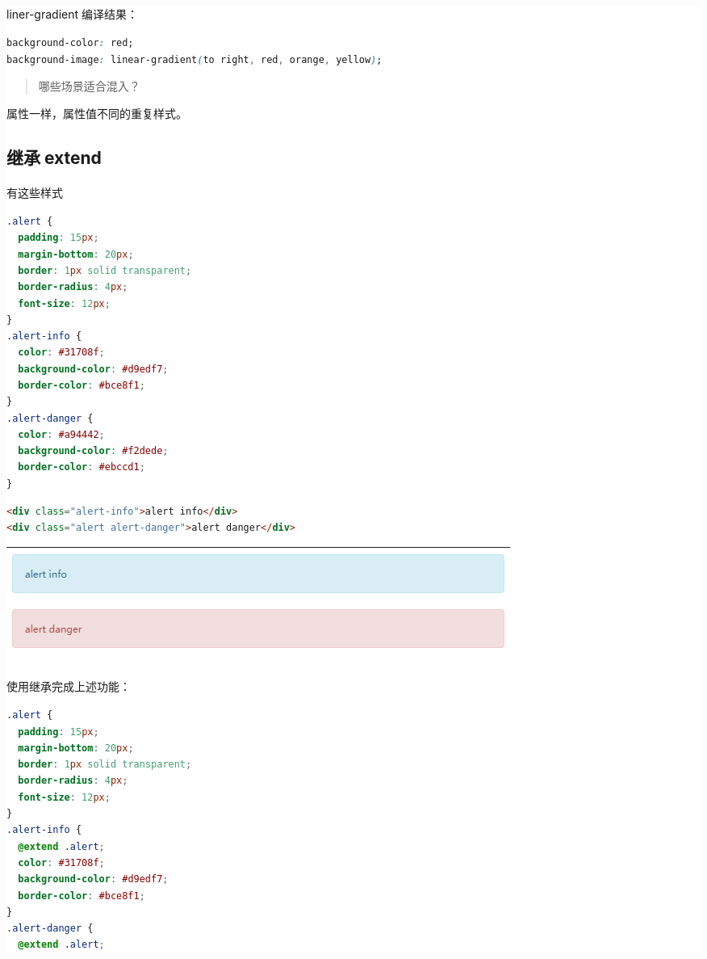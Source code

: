 liner-gradient 编译结果：

```css
background-color: red;
background-image: linear-gradient(to right, red, orange, yellow);
```

> 哪些场景适合混入？

属性一样，属性值不同的重复样式。

## 继承 extend

有这些样式

```css
.alert {
  padding: 15px;
  margin-bottom: 20px;
  border: 1px solid transparent;
  border-radius: 4px;
  font-size: 12px;
}
.alert-info {
  color: #31708f;
  background-color: #d9edf7;
  border-color: #bce8f1;
}
.alert-danger {
  color: #a94442;
  background-color: #f2dede;
  border-color: #ebccd1;
}
```

```html
<div class="alert-info">alert info</div>
<div class="alert alert-danger">alert danger</div>
```

![](./extend.png)

使用继承完成上述功能：

```scss
.alert {
  padding: 15px;
  margin-bottom: 20px;
  border: 1px solid transparent;
  border-radius: 4px;
  font-size: 12px;
}
.alert-info {
  @extend .alert;
  color: #31708f;
  background-color: #d9edf7;
  border-color: #bce8f1;
}
.alert-danger {
  @extend .alert;
```